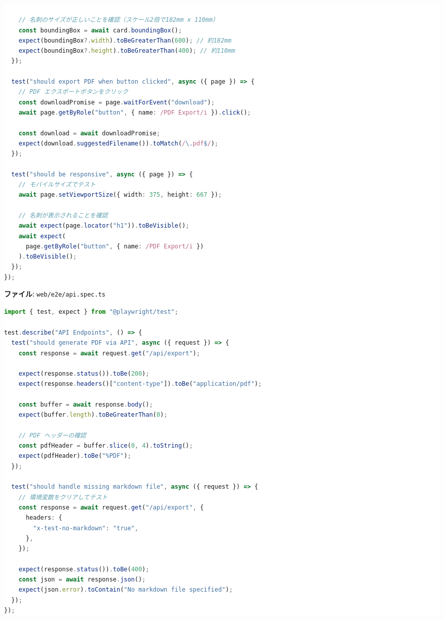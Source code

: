 ```typescript

    // 名刺のサイズが正しいことを確認（スケール2倍で182mm x 110mm）
    const boundingBox = await card.boundingBox();
    expect(boundingBox?.width).toBeGreaterThan(600); // 約182mm
    expect(boundingBox?.height).toBeGreaterThan(400); // 約110mm
  });

  test("should export PDF when button clicked", async ({ page }) => {
    // PDF エクスポートボタンをクリック
    const downloadPromise = page.waitForEvent("download");
    await page.getByRole("button", { name: /PDF Export/i }).click();

    const download = await downloadPromise;
    expect(download.suggestedFilename()).toMatch(/\.pdf$/);
  });

  test("should be responsive", async ({ page }) => {
    // モバイルサイズでテスト
    await page.setViewportSize({ width: 375, height: 667 });

    // 名刺が表示されることを確認
    await expect(page.locator("h1")).toBeVisible();
    await expect(
      page.getByRole("button", { name: /PDF Export/i })
    ).toBeVisible();
  });
});
```

**ファイル**: `web/e2e/api.spec.ts`

```typescript
import { test, expect } from "@playwright/test";

test.describe("API Endpoints", () => {
  test("should generate PDF via API", async ({ request }) => {
    const response = await request.get("/api/export");

    expect(response.status()).toBe(200);
    expect(response.headers()["content-type"]).toBe("application/pdf");

    const buffer = await response.body();
    expect(buffer.length).toBeGreaterThan(0);

    // PDF ヘッダーの確認
    const pdfHeader = buffer.slice(0, 4).toString();
    expect(pdfHeader).toBe("%PDF");
  });

  test("should handle missing markdown file", async ({ request }) => {
    // 環境変数をクリアしてテスト
    const response = await request.get("/api/export", {
      headers: {
        "x-test-no-markdown": "true",
      },
    });

    expect(response.status()).toBe(400);
    const json = await response.json();
    expect(json.error).toContain("No markdown file specified");
  });
});
```

